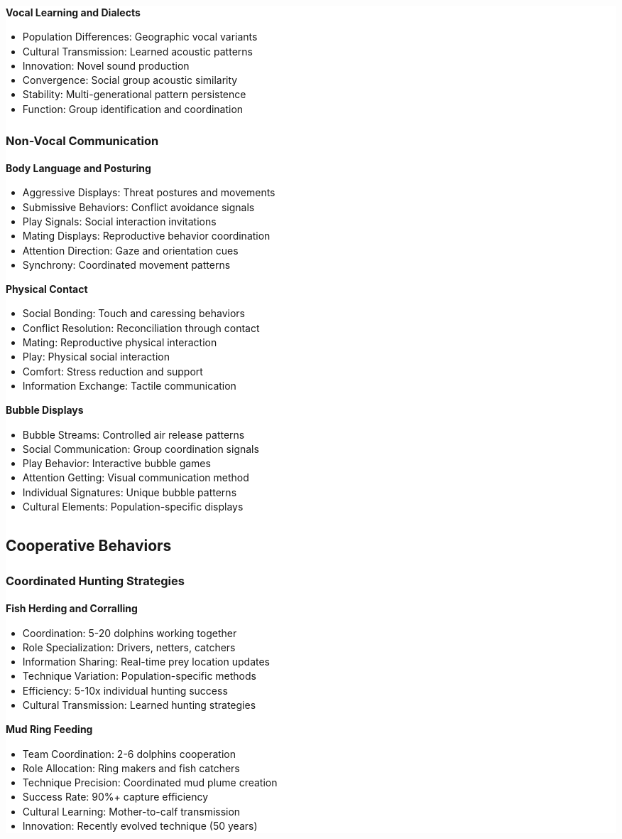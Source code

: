 **Vocal Learning and Dialects**
- Population Differences: Geographic vocal variants
- Cultural Transmission: Learned acoustic patterns
- Innovation: Novel sound production
- Convergence: Social group acoustic similarity
- Stability: Multi-generational pattern persistence
- Function: Group identification and coordination

### Non-Vocal Communication

**Body Language and Posturing**
- Aggressive Displays: Threat postures and movements
- Submissive Behaviors: Conflict avoidance signals
- Play Signals: Social interaction invitations
- Mating Displays: Reproductive behavior coordination
- Attention Direction: Gaze and orientation cues
- Synchrony: Coordinated movement patterns

**Physical Contact**
- Social Bonding: Touch and caressing behaviors
- Conflict Resolution: Reconciliation through contact
- Mating: Reproductive physical interaction
- Play: Physical social interaction
- Comfort: Stress reduction and support
- Information Exchange: Tactile communication

**Bubble Displays**
- Bubble Streams: Controlled air release patterns
- Social Communication: Group coordination signals
- Play Behavior: Interactive bubble games
- Attention Getting: Visual communication method
- Individual Signatures: Unique bubble patterns
- Cultural Elements: Population-specific displays

## Cooperative Behaviors

### Coordinated Hunting Strategies

**Fish Herding and Corralling**
- Coordination: 5-20 dolphins working together
- Role Specialization: Drivers, netters, catchers
- Information Sharing: Real-time prey location updates
- Technique Variation: Population-specific methods
- Efficiency: 5-10x individual hunting success
- Cultural Transmission: Learned hunting strategies

**Mud Ring Feeding**
- Team Coordination: 2-6 dolphins cooperation
- Role Allocation: Ring makers and fish catchers
- Technique Precision: Coordinated mud plume creation
- Success Rate: 90%+ capture efficiency
- Cultural Learning: Mother-to-calf transmission
- Innovation: Recently evolved technique (50 years)
